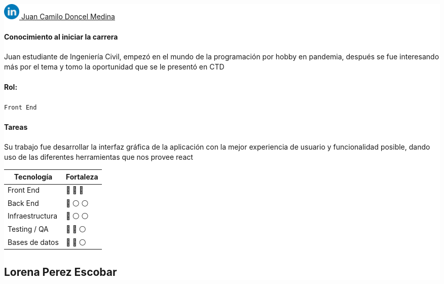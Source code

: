 [<img src="./img/ln.png" alt="30" width="30"/> Juan Camilo Doncel Medina](https://www.linkedin.com/in/juancamilodoncel)

#### Conocimiento al iniciar la carrera
Juan estudiante de Ingeniería Civil, empezó en el mundo de la programación por hobby en pandemia, después se fue interesando más por el tema y tomo la oportunidad que se le presentó en CTD

#### Rol:
    Front End

#### Tareas
Su trabajo fue desarrollar la interfaz gráfica de la aplicación con la mejor experiencia de usuario y funcionalidad posible, dando uso de las diferentes herramientas que nos provee react

Tecnología | Fortaleza |
------------ | ------------- |
Front End | 🔵 🔵 🔵 |
Back End | 🔵 ⚪ ⚪ |
Infraestructura | 🔵 ⚪ ⚪ |
Testing / QA | 🔵 🔵 ⚪ |
Bases de datos | 🔵 🔵 ⚪ |

## Lorena Perez Escobar
